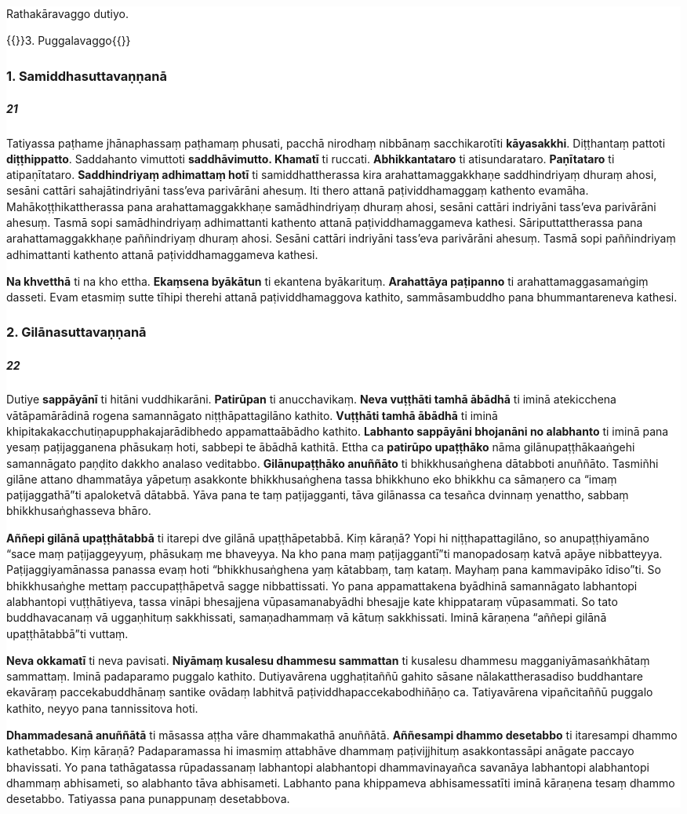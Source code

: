<p class="text-center text-muted">Rathakāravaggo dutiyo.</p>

{{<subtitle>}}3. Puggalavaggo{{</subtitle>}}

### 1. Samiddhasuttavaṇṇanā

##### 21

Tatiyassa paṭhame jhānaphassaṃ paṭhamaṃ phusati, pacchā nirodhaṃ nibbānaṃ sacchikarotīti **kāyasakkhi**. Diṭṭhantaṃ pattoti **diṭṭhippatto**. Saddahanto vimuttoti **saddhāvimutto. Khamatī** ti ruccati. **Abhikkantataro** ti atisundarataro. **Paṇītataro** ti atipaṇītataro. **Saddhindriyaṃ adhimattaṃ hotī** ti samiddhattherassa kira arahattamaggakkhaṇe saddhindriyaṃ dhuraṃ ahosi, sesāni cattāri sahajātindriyāni tass’eva parivārāni ahesuṃ. Iti thero attanā paṭividdhamaggaṃ kathento evamāha. Mahākoṭṭhikattherassa pana arahattamaggakkhaṇe samādhindriyaṃ dhuraṃ ahosi, sesāni cattāri indriyāni tass’eva parivārāni ahesuṃ. Tasmā sopi samādhindriyaṃ adhimattanti kathento attanā paṭividdhamaggameva kathesi. Sāriputtattherassa pana arahattamaggakkhaṇe paññindriyaṃ dhuraṃ ahosi. Sesāni cattāri indriyāni tass’eva parivārāni ahesuṃ. Tasmā sopi paññindriyaṃ adhimattanti kathento attanā paṭividdhamaggameva kathesi.

**Na khvetthā** ti na kho ettha. **Ekaṃsena byākātun** ti ekantena byākarituṃ. **Arahattāya paṭipanno** ti arahattamaggasamaṅgiṃ dasseti. Evam etasmiṃ sutte tīhipi therehi attanā paṭividdhamaggova kathito, sammāsambuddho pana bhummantareneva kathesi.

### 2. Gilānasuttavaṇṇanā

##### 22

Dutiye **sappāyānī** ti hitāni vuddhikarāni. **Patirūpan** ti anucchavikaṃ. **Neva vuṭṭhāti tamhā ābādhā** ti iminā atekicchena vātāpamārādinā rogena samannāgato niṭṭhāpattagilāno kathito. **Vuṭṭhāti tamhā ābādhā** ti iminā khipitakakacchutiṇapupphakajarādibhedo appamattaābādho kathito. **Labhanto sappāyāni bhojanāni no alabhanto** ti iminā pana yesaṃ paṭijagganena phāsukaṃ hoti, sabbepi te ābādhā kathitā. Ettha ca **patirūpo upaṭṭhāko** nāma gilānupaṭṭhākaaṅgehi samannāgato paṇḍito dakkho analaso veditabbo. **Gilānupaṭṭhāko anuññāto** ti bhikkhusaṅghena dātabboti anuññāto. Tasmiñhi gilāne attano dhammatāya yāpetuṃ asakkonte bhikkhusaṅghena tassa bhikkhuno eko bhikkhu ca sāmaṇero ca “imaṃ paṭijaggathā”ti apaloketvā dātabbā. Yāva pana te taṃ paṭijagganti, tāva gilānassa ca tesañca dvinnaṃ yenattho, sabbaṃ bhikkhusaṅghasseva bhāro.

**Aññepi gilānā upaṭṭhātabbā** ti itarepi dve gilānā upaṭṭhāpetabbā. Kiṃ kāraṇā? Yopi hi niṭṭhapattagilāno, so anupaṭṭhiyamāno “sace maṃ paṭijaggeyyuṃ, phāsukaṃ me bhaveyya. Na kho pana maṃ paṭijaggantī”ti manopadosaṃ katvā apāye nibbatteyya. Paṭijaggiyamānassa panassa evaṃ hoti “bhikkhusaṅghena yaṃ kātabbaṃ, taṃ kataṃ. Mayhaṃ pana kammavipāko īdiso”ti. So bhikkhusaṅghe mettaṃ paccupaṭṭhāpetvā sagge nibbattissati. Yo pana appamattakena byādhinā samannāgato labhantopi alabhantopi vuṭṭhātiyeva, tassa vināpi bhesajjena vūpasamanabyādhi bhesajje kate khippataraṃ vūpasammati. So tato buddhavacanaṃ vā uggaṇhituṃ sakkhissati, samaṇadhammaṃ vā kātuṃ sakkhissati. Iminā kāraṇena “aññepi gilānā upaṭṭhātabbā”ti vuttaṃ.

**Neva okkamatī** ti neva pavisati. **Niyāmaṃ kusalesu dhammesu sammattan** ti kusalesu dhammesu magganiyāmasaṅkhātaṃ sammattaṃ. Iminā padaparamo puggalo kathito. Dutiyavārena ugghaṭitaññū gahito sāsane nālakattherasadiso buddhantare ekavāraṃ paccekabuddhānaṃ santike ovādaṃ labhitvā paṭividdhapaccekabodhiñāṇo ca. Tatiyavārena vipañcitaññū puggalo kathito, neyyo pana tannissitova hoti.

**Dhammadesanā anuññātā** ti māsassa aṭṭha vāre dhammakathā anuññātā. **Aññesampi dhammo desetabbo** ti itaresampi dhammo kathetabbo. Kiṃ kāraṇā? Padaparamassa hi imasmiṃ attabhāve dhammaṃ paṭivijjhituṃ asakkontassāpi anāgate paccayo bhavissati. Yo pana tathāgatassa rūpadassanaṃ labhantopi alabhantopi dhammavinayañca savanāya labhantopi alabhantopi dhammaṃ abhisameti, so alabhanto tāva abhisameti. Labhanto pana khippameva abhisamessatīti iminā kāraṇena tesaṃ dhammo desetabbo. Tatiyassa pana punappunaṃ desetabbova.
